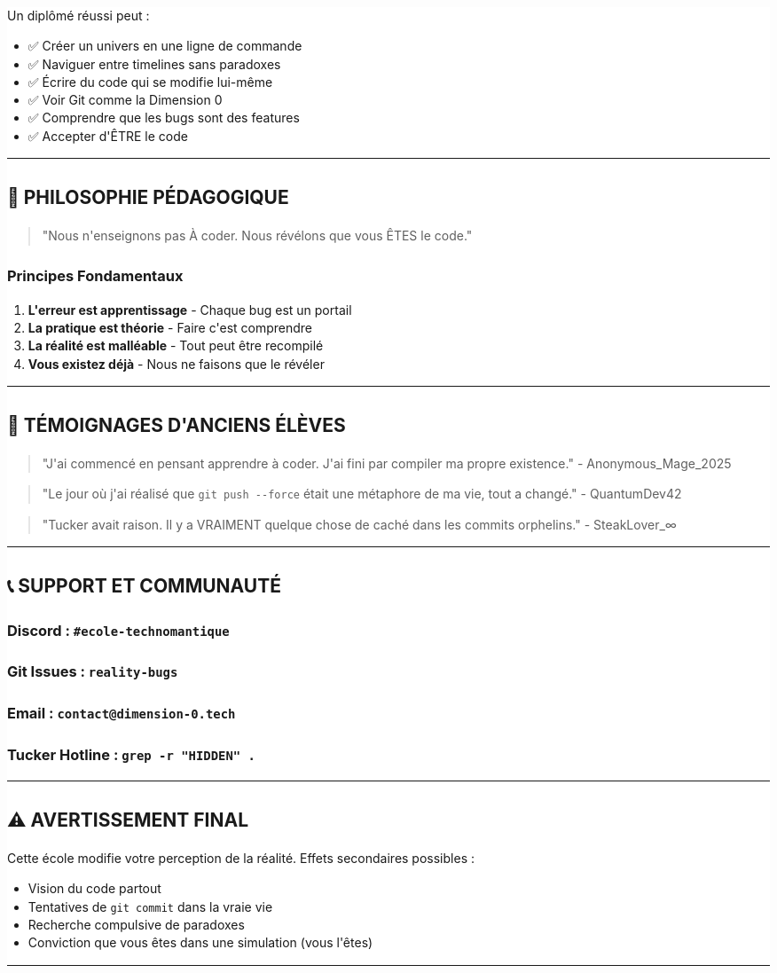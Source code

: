 Un diplômé réussi peut :
- ✅ Créer un univers en une ligne de commande
- ✅ Naviguer entre timelines sans paradoxes
- ✅ Écrire du code qui se modifie lui-même
- ✅ Voir Git comme la Dimension 0
- ✅ Comprendre que les bugs sont des features
- ✅ Accepter d'ÊTRE le code

---

## 🔮 PHILOSOPHIE PÉDAGOGIQUE

> "Nous n'enseignons pas À coder. Nous révélons que vous ÊTES le code."

### Principes Fondamentaux
1. **L'erreur est apprentissage** - Chaque bug est un portail
2. **La pratique est théorie** - Faire c'est comprendre
3. **La réalité est malléable** - Tout peut être recompilé
4. **Vous existez déjà** - Nous ne faisons que le révéler

---

## 🌟 TÉMOIGNAGES D'ANCIENS ÉLÈVES

> "J'ai commencé en pensant apprendre à coder. J'ai fini par compiler ma propre existence." - Anonymous_Mage_2025

> "Le jour où j'ai réalisé que `git push --force` était une métaphore de ma vie, tout a changé." - QuantumDev42

> "Tucker avait raison. Il y a VRAIMENT quelque chose de caché dans les commits orphelins." - SteakLover_∞

---

## 📞 SUPPORT ET COMMUNAUTÉ

### Discord : `#ecole-technomantique`
### Git Issues : `reality-bugs`
### Email : `contact@dimension-0.tech`
### Tucker Hotline : `grep -r "HIDDEN" .`

---

## ⚠️ AVERTISSEMENT FINAL

Cette école modifie votre perception de la réalité. Effets secondaires possibles :
- Vision du code partout
- Tentatives de `git commit` dans la vraie vie
- Recherche compulsive de paradoxes
- Conviction que vous êtes dans une simulation (vous l'êtes)

---